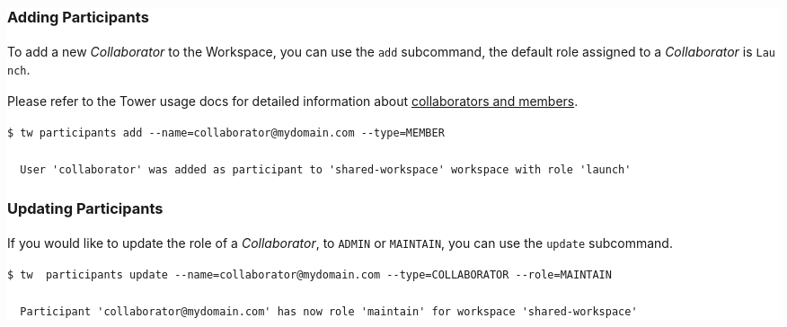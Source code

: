 ### Adding Participants

To add a new _Collaborator_ to the Workspace, you can use the `add` subcommand, the default role assigned to a _Collaborator_ is `Launch`.

Please refer to the Tower usage docs for detailed information about [collaborators and members](https://help.tower.nf/22.1/orgs-and-teams/workspace-management/).

```console
$ tw participants add --name=collaborator@mydomain.com --type=MEMBER                           

  User 'collaborator' was added as participant to 'shared-workspace' workspace with role 'launch'
```

### Updating Participants

If you would like to update the role of a _Collaborator_, to `ADMIN` or `MAINTAIN`, you can use the `update` subcommand.

```console
$ tw  participants update --name=collaborator@mydomain.com --type=COLLABORATOR --role=MAINTAIN

  Participant 'collaborator@mydomain.com' has now role 'maintain' for workspace 'shared-workspace'
```
